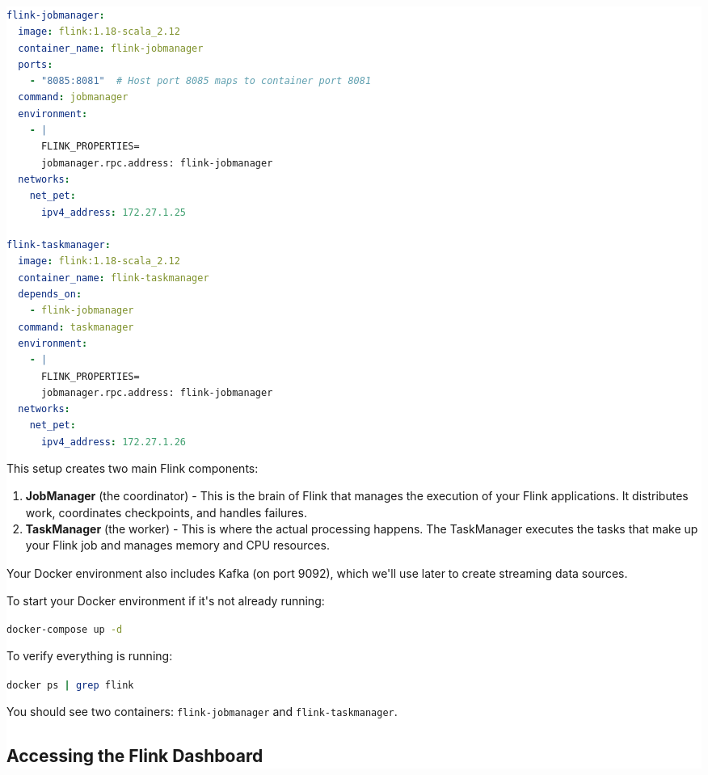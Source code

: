 ```yaml
flink-jobmanager:
  image: flink:1.18-scala_2.12
  container_name: flink-jobmanager
  ports:
    - "8085:8081"  # Host port 8085 maps to container port 8081
  command: jobmanager
  environment:
    - |
      FLINK_PROPERTIES=
      jobmanager.rpc.address: flink-jobmanager
  networks:
    net_pet:
      ipv4_address: 172.27.1.25

flink-taskmanager:
  image: flink:1.18-scala_2.12
  container_name: flink-taskmanager
  depends_on:
    - flink-jobmanager
  command: taskmanager
  environment:
    - |
      FLINK_PROPERTIES=
      jobmanager.rpc.address: flink-jobmanager
  networks:
    net_pet:
      ipv4_address: 172.27.1.26
```

This setup creates two main Flink components:

1. **JobManager** (the coordinator) - This is the brain of Flink that manages the execution of your Flink applications. It distributes work, coordinates checkpoints, and handles failures.
2. **TaskManager** (the worker) - This is where the actual processing happens. The TaskManager executes the tasks that make up your Flink job and manages memory and CPU resources.

Your Docker environment also includes Kafka (on port 9092), which we'll use later to create streaming data sources.

To start your Docker environment if it's not already running:

```bash
docker-compose up -d
```

To verify everything is running:

```bash
docker ps | grep flink
```

You should see two containers: `flink-jobmanager` and `flink-taskmanager`.

## Accessing the Flink Dashboard
